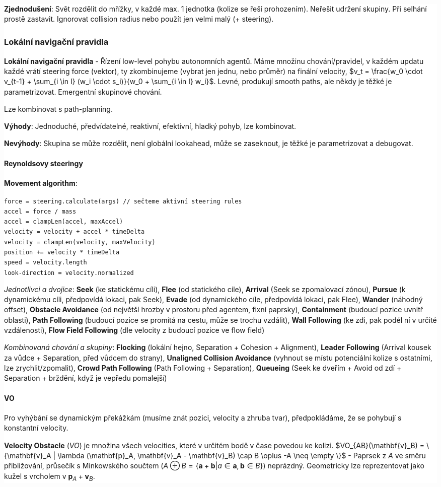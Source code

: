 **Zjednodušení**: Svět rozdělit do mřížky, v každé max. 1 jednotka (kolize se řeší prohozením). Neřešit udržení skupiny. Při selhání prostě zastavit. Ignorovat collision radius nebo použít jen velmi malý (+ steering).

### Lokální navigační pravidla

**Lokální navigační pravidla** - Řízení low-level pohybu autonomních agentů. Máme množinu chování/pravidel, v každém updatu každé vrátí steering force (vektor), ty zkombinujeme (vybrat jen jednu, nebo průměr) na finální velocity, $v_t = \frac{w_0 \cdot v_{t-1} + \sum_{i \in I} (w_i \cdot s_i)}{w_0 + \sum_{i \in I} w_i}$. Levné, produkují smooth paths, ale někdy je těžké je parametrizovat. Emergentní skupinové chování.

Lze kombinovat s path-planning.

**Výhody**: Jednoduché, předvídatelné, reaktivní, efektivní, hladký pohyb, lze kombinovat.

**Nevýhody**: Skupina se může rozdělit, není globální lookahead, může se zaseknout, je těžké je parametrizovat a debugovat.

#### Reynoldsovy steeringy

**Movement algorithm**:

```pseudocode
force = steering.calculate(args) // sečteme aktivní steering rules
accel = force / mass
accel = clampLen(accel, maxAccel)
velocity = velocity + accel * timeDelta
velocity = clampLen(velocity, maxVelocity)
position += velocity * timeDelta
speed = velocity.length
look-direction = velocity.normalized
```

*Jednotlivci a dvojice*: **Seek** (ke statickému cíli), **Flee** (od statického cíle), **Arrival** (Seek se zpomalovací zónou), **Pursue** (k dynamickému cíli, předpovídá lokaci, pak Seek), **Evade** (od dynamického cíle, předpovídá lokaci, pak Flee), **Wander** (náhodný offset), **Obstacle Avoidance** (od největší hrozby v prostoru před agentem, fixní paprsky), **Containment** (budoucí pozice uvnitř oblasti), **Path Following** (budoucí pozice se promítá na cestu, může se trochu vzdálit), **Wall Following** (ke zdi, pak podél ní v určité vzdálenosti), **Flow Field Following** (dle velocity z budoucí pozice ve flow field)

*Kombinovaná chování a skupiny*: **Flocking** (lokální hejno, Separation + Cohesion + Alignment), **Leader Following** (Arrival kousek za vůdce + Separation, před vůdcem do strany), **Unaligned Collision Avoidance** (vyhnout se místu potenciální kolize s ostatními, lze zrychlit/zpomalit), **Crowd Path Following** (Path Following + Separation), **Queueing** (Seek ke dveřím + Avoid od zdí + Separation + brždění, když je vepředu pomalejší)

#### VO

Pro vyhýbání se dynamickým překážkám (musíme znát pozici, velocity a zhruba tvar), předpokládáme, že se pohybují s konstantní velocity.

**Velocity Obstacle** (*VO*) je množina všech velocities, které v určitém bodě v čase povedou ke kolizi.
$VO_{AB}(\mathbf{v}_B) = \{\mathbf{v}_A | \lambda (\mathbf{p}_A, \mathbf{v}_A - \mathbf{v}_B) \cap B \oplus -A \neq \empty \}$ - Paprsek z $A$ ve směru přibližování, průsečík s Minkowského součtem ($A \oplus B = \{ \mathbf{a} + \mathbf{b} | a \in \mathbf{a}, \mathbf{b} \in B \}$​) neprázdný.
Geometricky lze reprezentovat jako kužel s vrcholem v $\mathbf{p}_A + \mathbf{v}_B$.
